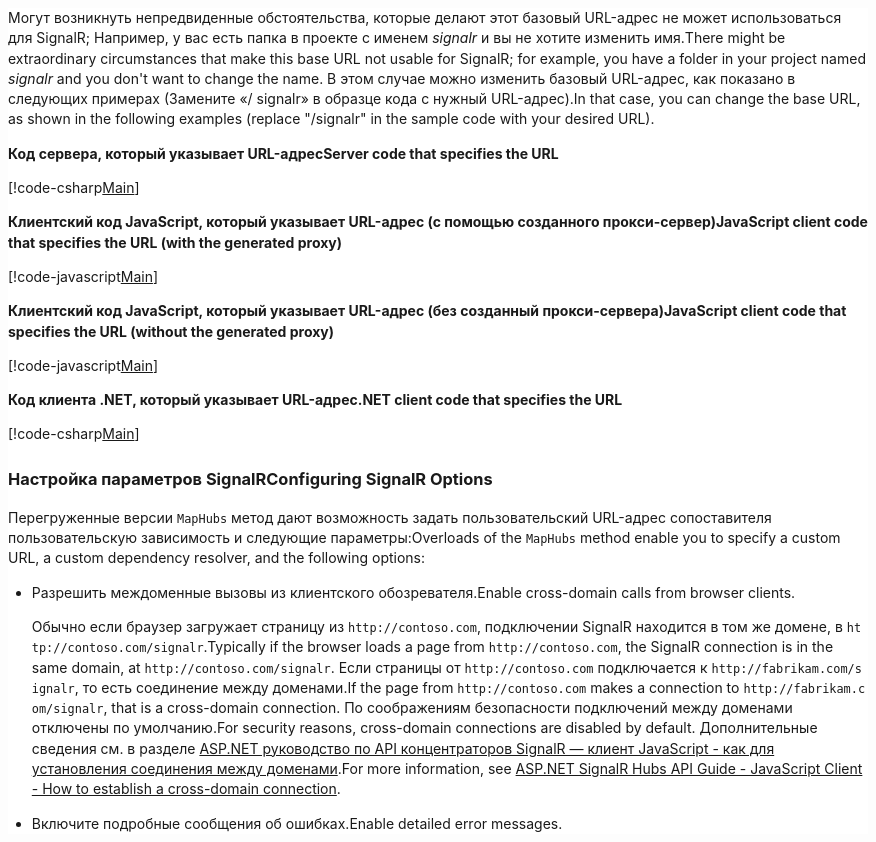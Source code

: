 <span data-ttu-id="1c5e6-160">Могут возникнуть непредвиденные обстоятельства, которые делают этот базовый URL-адрес не может использоваться для SignalR; Например, у вас есть папка в проекте с именем *signalr* и вы не хотите изменить имя.</span><span class="sxs-lookup"><span data-stu-id="1c5e6-160">There might be extraordinary circumstances that make this base URL not usable for SignalR; for example, you have a folder in your project named *signalr* and you don't want to change the name.</span></span> <span data-ttu-id="1c5e6-161">В этом случае можно изменить базовый URL-адрес, как показано в следующих примерах (Замените «/ signalr» в образце кода с нужный URL-адрес).</span><span class="sxs-lookup"><span data-stu-id="1c5e6-161">In that case, you can change the base URL, as shown in the following examples (replace "/signalr" in the sample code with your desired URL).</span></span>

<span data-ttu-id="1c5e6-162">**Код сервера, который указывает URL-адрес**</span><span class="sxs-lookup"><span data-stu-id="1c5e6-162">**Server code that specifies the URL**</span></span>

[!code-csharp[Main](signalr-1x-hubs-api-guide-server/samples/sample3.cs?highlight=1)]

<span data-ttu-id="1c5e6-163">**Клиентский код JavaScript, который указывает URL-адрес (с помощью созданного прокси-сервер)**</span><span class="sxs-lookup"><span data-stu-id="1c5e6-163">**JavaScript client code that specifies the URL (with the generated proxy)**</span></span>

[!code-javascript[Main](signalr-1x-hubs-api-guide-server/samples/sample4.js?highlight=1)]

<span data-ttu-id="1c5e6-164">**Клиентский код JavaScript, который указывает URL-адрес (без созданный прокси-сервера)**</span><span class="sxs-lookup"><span data-stu-id="1c5e6-164">**JavaScript client code that specifies the URL (without the generated proxy)**</span></span>

[!code-javascript[Main](signalr-1x-hubs-api-guide-server/samples/sample5.js?highlight=1)]

<span data-ttu-id="1c5e6-165">**Код клиента .NET, который указывает URL-адрес**</span><span class="sxs-lookup"><span data-stu-id="1c5e6-165">**.NET client code that specifies the URL**</span></span>

[!code-csharp[Main](signalr-1x-hubs-api-guide-server/samples/sample6.cs?highlight=1)]

<a id="options"></a>

### <a name="configuring-signalr-options"></a><span data-ttu-id="1c5e6-166">Настройка параметров SignalR</span><span class="sxs-lookup"><span data-stu-id="1c5e6-166">Configuring SignalR Options</span></span>

<span data-ttu-id="1c5e6-167">Перегруженные версии `MapHubs` метод дают возможность задать пользовательский URL-адрес сопоставителя пользовательскую зависимость и следующие параметры:</span><span class="sxs-lookup"><span data-stu-id="1c5e6-167">Overloads of the `MapHubs` method enable you to specify a custom URL, a custom dependency resolver, and the following options:</span></span>

- <span data-ttu-id="1c5e6-168">Разрешить междоменные вызовы из клиентского обозревателя.</span><span class="sxs-lookup"><span data-stu-id="1c5e6-168">Enable cross-domain calls from browser clients.</span></span>

    <span data-ttu-id="1c5e6-169">Обычно если браузер загружает страницу из `http://contoso.com`, подключении SignalR находится в том же домене, в `http://contoso.com/signalr`.</span><span class="sxs-lookup"><span data-stu-id="1c5e6-169">Typically if the browser loads a page from `http://contoso.com`, the SignalR connection is in the same domain, at `http://contoso.com/signalr`.</span></span> <span data-ttu-id="1c5e6-170">Если страницы от `http://contoso.com` подключается к `http://fabrikam.com/signalr`, то есть соединение между доменами.</span><span class="sxs-lookup"><span data-stu-id="1c5e6-170">If the page from `http://contoso.com` makes a connection to `http://fabrikam.com/signalr`, that is a cross-domain connection.</span></span> <span data-ttu-id="1c5e6-171">По соображениям безопасности подключений между доменами отключены по умолчанию.</span><span class="sxs-lookup"><span data-stu-id="1c5e6-171">For security reasons, cross-domain connections are disabled by default.</span></span> <span data-ttu-id="1c5e6-172">Дополнительные сведения см. в разделе [ASP.NET руководство по API концентраторов SignalR — клиент JavaScript - как для установления соединения между доменами](index.md).</span><span class="sxs-lookup"><span data-stu-id="1c5e6-172">For more information, see [ASP.NET SignalR Hubs API Guide - JavaScript Client - How to establish a cross-domain connection](index.md).</span></span>
- <span data-ttu-id="1c5e6-173">Включите подробные сообщения об ошибках.</span><span class="sxs-lookup"><span data-stu-id="1c5e6-173">Enable detailed error messages.</span></span>
